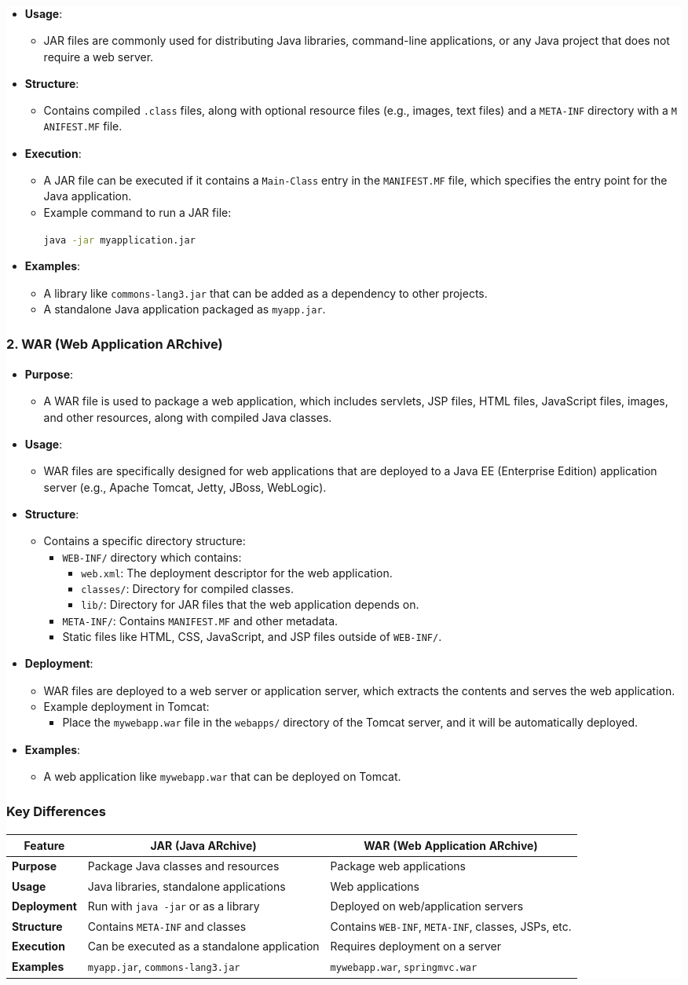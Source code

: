 - **Usage**:
  - JAR files are commonly used for distributing Java libraries, command-line applications, or any Java project that does not require a web server.

- **Structure**:
  - Contains compiled `.class` files, along with optional resource files (e.g., images, text files) and a `META-INF` directory with a `MANIFEST.MF` file.

- **Execution**:
  - A JAR file can be executed if it contains a `Main-Class` entry in the `MANIFEST.MF` file, which specifies the entry point for the Java application.
  - Example command to run a JAR file:
    ```bash
    java -jar myapplication.jar
    ```

- **Examples**:
  - A library like `commons-lang3.jar` that can be added as a dependency to other projects.
  - A standalone Java application packaged as `myapp.jar`.

### 2. **WAR (Web Application ARchive)**
- **Purpose**:
  - A WAR file is used to package a web application, which includes servlets, JSP files, HTML files, JavaScript files, images, and other resources, along with compiled Java classes.

- **Usage**:
  - WAR files are specifically designed for web applications that are deployed to a Java EE (Enterprise Edition) application server (e.g., Apache Tomcat, Jetty, JBoss, WebLogic).

- **Structure**:
  - Contains a specific directory structure:
    - `WEB-INF/` directory which contains:
      - `web.xml`: The deployment descriptor for the web application.
      - `classes/`: Directory for compiled classes.
      - `lib/`: Directory for JAR files that the web application depends on.
    - `META-INF/`: Contains `MANIFEST.MF` and other metadata.
    - Static files like HTML, CSS, JavaScript, and JSP files outside of `WEB-INF/`.

- **Deployment**:
  - WAR files are deployed to a web server or application server, which extracts the contents and serves the web application.
  - Example deployment in Tomcat:
    - Place the `mywebapp.war` file in the `webapps/` directory of the Tomcat server, and it will be automatically deployed.

- **Examples**:
  - A web application like `mywebapp.war` that can be deployed on Tomcat.

### **Key Differences**

| Feature         | JAR (Java ARchive)             | WAR (Web Application ARchive)   |
|-----------------|--------------------------------|---------------------------------|
| **Purpose**     | Package Java classes and resources | Package web applications       |
| **Usage**       | Java libraries, standalone applications | Web applications               |
| **Deployment**  | Run with `java -jar` or as a library | Deployed on web/application servers |
| **Structure**   | Contains `META-INF` and classes | Contains `WEB-INF`, `META-INF`, classes, JSPs, etc. |
| **Execution**   | Can be executed as a standalone application | Requires deployment on a server |
| **Examples**    | `myapp.jar`, `commons-lang3.jar` | `mywebapp.war`, `springmvc.war` |
